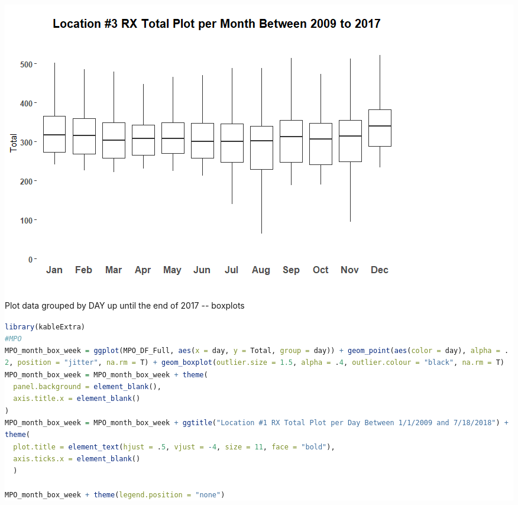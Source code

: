 ![](TSA_Outpatient_Pharmacy_files/figure-markdown_github/unnamed-chunk-10-3.png)

Plot data grouped by DAY up until the end of 2017 -- boxplots

``` r
library(kableExtra)
#MPO
MPO_month_box_week = ggplot(MPO_DF_Full, aes(x = day, y = Total, group = day)) + geom_point(aes(color = day), alpha = .2, position = "jitter", na.rm = T) + geom_boxplot(outlier.size = 1.5, alpha = .4, outlier.colour = "black", na.rm = T)
MPO_month_box_week = MPO_month_box_week + theme(
  panel.background = element_blank(),
  axis.title.x = element_blank()
) 
MPO_month_box_week = MPO_month_box_week + ggtitle("Location #1 RX Total Plot per Day Between 1/1/2009 and 7/18/2018") + theme(
  plot.title = element_text(hjust = .5, vjust = -4, size = 11, face = "bold"),
  axis.ticks.x = element_blank()
  )

MPO_month_box_week + theme(legend.position = "none")
```
